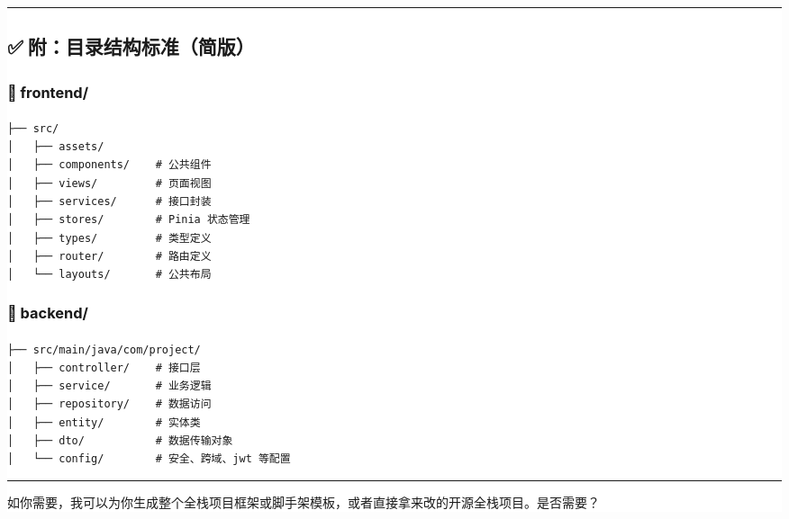 ------

## ✅ 附：目录结构标准（简版）

### 📁 frontend/

```
├── src/
│   ├── assets/
│   ├── components/    # 公共组件
│   ├── views/         # 页面视图
│   ├── services/      # 接口封装
│   ├── stores/        # Pinia 状态管理
│   ├── types/         # 类型定义
│   ├── router/        # 路由定义
│   └── layouts/       # 公共布局
```

### 📁 backend/

```
├── src/main/java/com/project/
│   ├── controller/    # 接口层
│   ├── service/       # 业务逻辑
│   ├── repository/    # 数据访问
│   ├── entity/        # 实体类
│   ├── dto/           # 数据传输对象
│   └── config/        # 安全、跨域、jwt 等配置
```

------

如你需要，我可以为你生成整个全栈项目框架或脚手架模板，或者直接拿来改的开源全栈项目。是否需要？